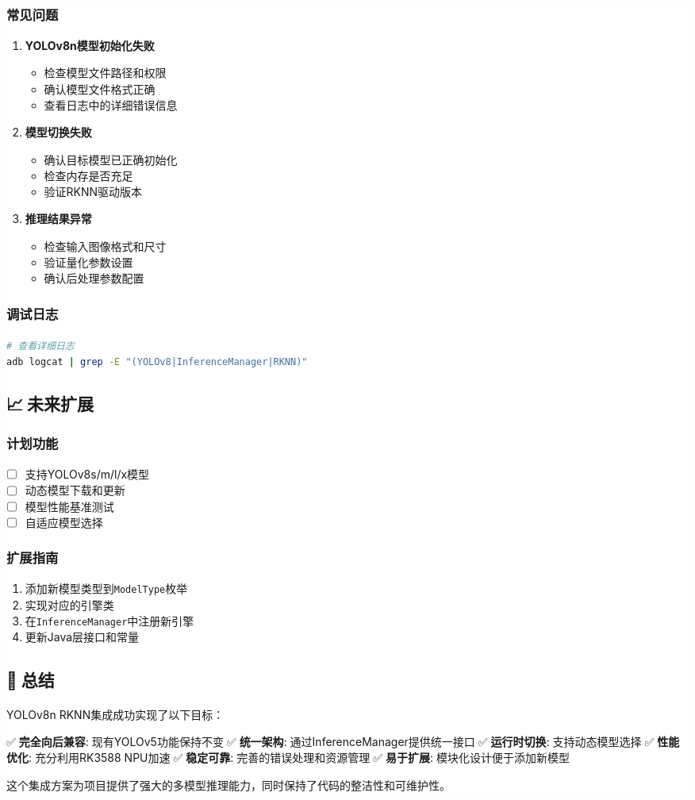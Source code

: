 ### 常见问题

1. **YOLOv8n模型初始化失败**
   - 检查模型文件路径和权限
   - 确认模型文件格式正确
   - 查看日志中的详细错误信息

2. **模型切换失败**
   - 确认目标模型已正确初始化
   - 检查内存是否充足
   - 验证RKNN驱动版本

3. **推理结果异常**
   - 检查输入图像格式和尺寸
   - 验证量化参数设置
   - 确认后处理参数配置

### 调试日志
```bash
# 查看详细日志
adb logcat | grep -E "(YOLOv8|InferenceManager|RKNN)"
```

## 📈 未来扩展

### 计划功能
- [ ] 支持YOLOv8s/m/l/x模型
- [ ] 动态模型下载和更新
- [ ] 模型性能基准测试
- [ ] 自适应模型选择

### 扩展指南
1. 添加新模型类型到`ModelType`枚举
2. 实现对应的引擎类
3. 在`InferenceManager`中注册新引擎
4. 更新Java层接口和常量

## 📝 总结

YOLOv8n RKNN集成成功实现了以下目标：

✅ **完全向后兼容**: 现有YOLOv5功能保持不变
✅ **统一架构**: 通过InferenceManager提供统一接口
✅ **运行时切换**: 支持动态模型选择
✅ **性能优化**: 充分利用RK3588 NPU加速
✅ **稳定可靠**: 完善的错误处理和资源管理
✅ **易于扩展**: 模块化设计便于添加新模型

这个集成方案为项目提供了强大的多模型推理能力，同时保持了代码的整洁性和可维护性。
